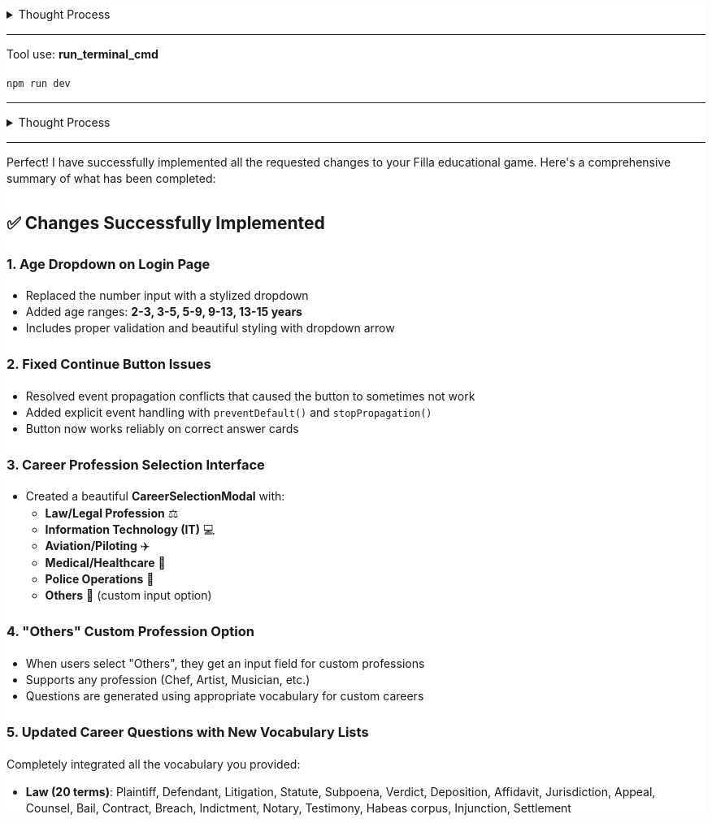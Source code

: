 <think><details><summary>Thought Process</summary></details></think>

---

Tool use: **run_terminal_cmd**

```bash
npm run dev
```

---

<think><details><summary>Thought Process</summary></details></think>

---

Perfect! I have successfully implemented all the requested changes to your Filla educational game. Here's a comprehensive summary of what has been completed:

## ✅ **Changes Successfully Implemented**

### 1. **Age Dropdown on Login Page**
- Replaced the number input with a stylized dropdown
- Added age ranges: **2-3, 3-5, 5-9, 9-13, 13-15 years**
- Includes proper validation and beautiful styling with dropdown arrow

### 2. **Fixed Continue Button Issues**
- Resolved event propagation conflicts that caused the button to sometimes not work
- Added explicit event handling with `preventDefault()` and `stopPropagation()`
- Button now works reliably on correct answer cards

### 3. **Career Profession Selection Interface**
- Created a beautiful **CareerSelectionModal** with:
  - **Law/Legal Profession** ⚖️
  - **Information Technology (IT)** 💻  
  - **Aviation/Piloting** ✈️
  - **Medical/Healthcare** 🏥
  - **Police Operations** 🚓
  - **Others** 🎯 (custom input option)

### 4. **"Others" Custom Profession Option**
- When users select "Others", they get an input field for custom professions
- Supports any profession (Chef, Artist, Musician, etc.)
- Questions are generated using appropriate vocabulary for custom careers

### 5. **Updated Career Questions with New Vocabulary Lists**
Completely integrated all the vocabulary you provided:

- **Law (20 terms)**: Plaintiff, Defendant, Litigation, Statute, Subpoena, Verdict, Deposition, Affidavit, Jurisdiction, Appeal, Counsel, Bail, Contract, Breach, Indictment, Notary, Testimony, Habeas corpus, Injunction, Settlement
